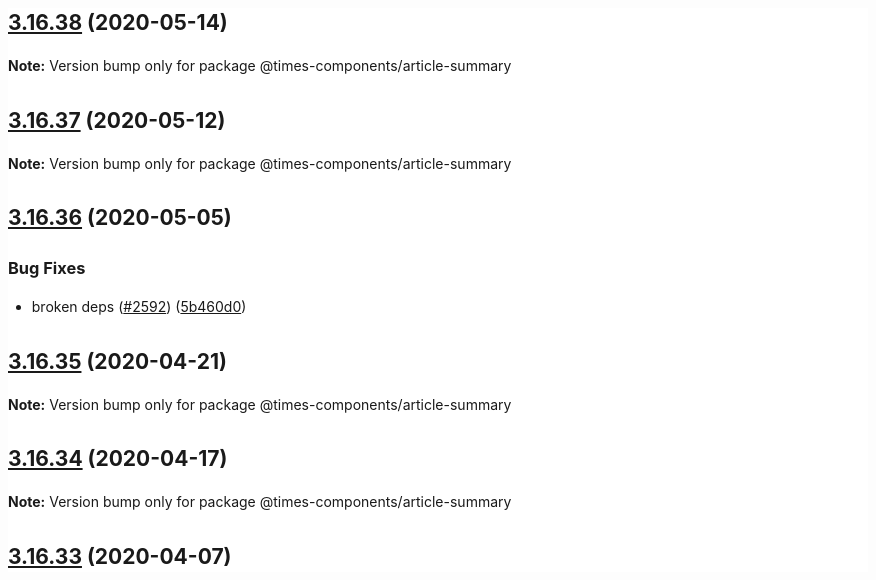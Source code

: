 ## [3.16.38](https://github.com/newsuk/times-components/compare/@times-components/article-summary@3.16.37...@times-components/article-summary@3.16.38) (2020-05-14)

**Note:** Version bump only for package @times-components/article-summary





## [3.16.37](https://github.com/newsuk/times-components/compare/@times-components/article-summary@3.16.36...@times-components/article-summary@3.16.37) (2020-05-12)

**Note:** Version bump only for package @times-components/article-summary





## [3.16.36](https://github.com/newsuk/times-components/compare/@times-components/article-summary@3.16.35...@times-components/article-summary@3.16.36) (2020-05-05)


### Bug Fixes

* broken deps ([#2592](https://github.com/newsuk/times-components/issues/2592)) ([5b460d0](https://github.com/newsuk/times-components/commit/5b460d010171d227030ee02bffe679cb36a5431e))





## [3.16.35](https://github.com/newsuk/times-components/compare/@times-components/article-summary@3.16.34...@times-components/article-summary@3.16.35) (2020-04-21)

**Note:** Version bump only for package @times-components/article-summary





## [3.16.34](https://github.com/newsuk/times-components/compare/@times-components/article-summary@3.16.33...@times-components/article-summary@3.16.34) (2020-04-17)

**Note:** Version bump only for package @times-components/article-summary





## [3.16.33](https://github.com/newsuk/times-components/compare/@times-components/article-summary@3.16.32...@times-components/article-summary@3.16.33) (2020-04-07)

